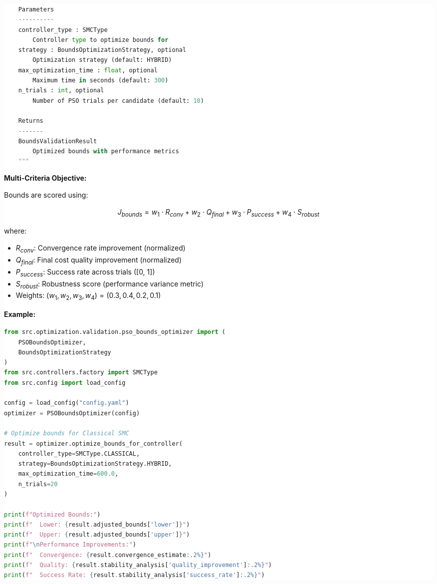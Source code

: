 ```python
    Parameters
    ----------
    controller_type : SMCType
        Controller type to optimize bounds for
    strategy : BoundsOptimizationStrategy, optional
        Optimization strategy (default: HYBRID)
    max_optimization_time : float, optional
        Maximum time in seconds (default: 300)
    n_trials : int, optional
        Number of PSO trials per candidate (default: 10)

    Returns
    -------
    BoundsValidationResult
        Optimized bounds with performance metrics
    """
```

**Multi-Criteria Objective:**

Bounds are scored using:

$$
J_{bounds} = w_1 \cdot R_{conv} + w_2 \cdot Q_{final} + w_3 \cdot P_{success} + w_4 \cdot S_{robust}
$$

where:
- $R_{conv}$: Convergence rate improvement (normalized)
- $Q_{final}$: Final cost quality improvement (normalized)
- $P_{success}$: Success rate across trials ([0, 1])
- $S_{robust}$: Robustness score (performance variance metric)
- Weights: $(w_1, w_2, w_3, w_4) = (0.3, 0.4, 0.2, 0.1)$

**Example:**

```python
from src.optimization.validation.pso_bounds_optimizer import (
    PSOBoundsOptimizer,
    BoundsOptimizationStrategy
)
from src.controllers.factory import SMCType
from src.config import load_config

config = load_config("config.yaml")
optimizer = PSOBoundsOptimizer(config)

# Optimize bounds for Classical SMC
result = optimizer.optimize_bounds_for_controller(
    controller_type=SMCType.CLASSICAL,
    strategy=BoundsOptimizationStrategy.HYBRID,
    max_optimization_time=600.0,
    n_trials=20
)

print(f"Optimized Bounds:")
print(f"  Lower: {result.adjusted_bounds['lower']}")
print(f"  Upper: {result.adjusted_bounds['upper']}")
print(f"\nPerformance Improvements:")
print(f"  Convergence: {result.convergence_estimate:.2%}")
print(f"  Quality: {result.stability_analysis['quality_improvement']:.2%}")
print(f"  Success Rate: {result.stability_analysis['success_rate']:.2%}")
```
